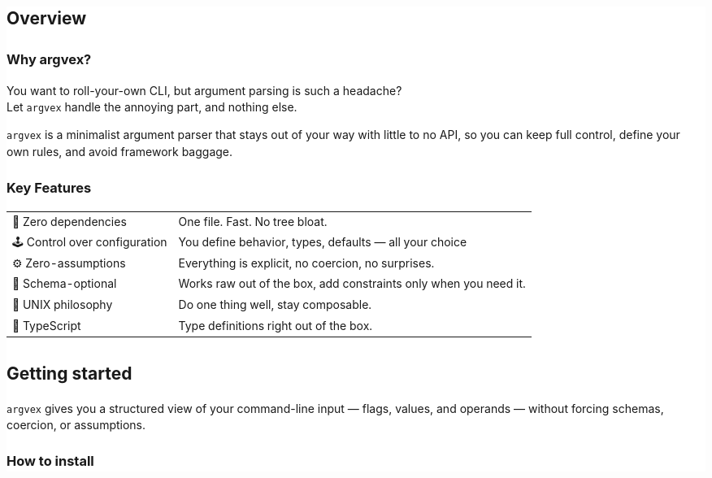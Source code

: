 Overview
---------

### Why argvex?

You want to roll-your-own CLI, but argument parsing is such a headache?  
Let `argvex` handle the annoying part, and nothing else.  

`argvex` is a minimalist argument parser that stays out of your way with little to no API, 
so you can keep full control, define your own rules, and avoid framework baggage.

### Key Features

<div align="center">

<table>
  <tbody>
    <tr>
      <td>🚀 Zero dependencies</td>
      <td>One file. Fast. No tree bloat.</td>
    </tr>
    <tr>
      <td>🕹️️ Control over configuration</td>
      <td>You define behavior, types, defaults — all your choice</td>
    </tr>
    <tr>
      <td>⚙️ Zero-assumptions</td>
      <td>Everything is explicit, no coercion, no surprises.</td>
    </tr>
    <tr>
      <td>🔌 Schema-optional</td>
      <td>Works raw out of the box, add constraints only when you need it.</td>
    </tr>
    <tr>
      <td>🐚 UNIX philosophy</td>
      <td>Do one thing well, stay composable.</td>
    </tr>
    <tr>
      <td>💙 TypeScript</td>
      <td>Type definitions right out of the box.</td>
    </tr>
  </tbody>
</table>     

</div>

Getting started
----------------

`argvex` gives you a structured view of your command-line input — flags, values, 
and operands — without forcing schemas, coercion, or assumptions.

### How to install
